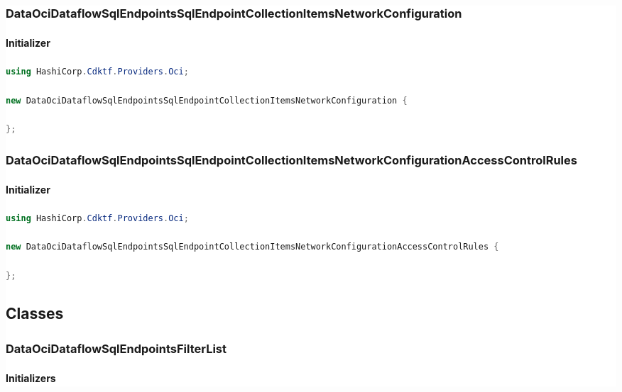 
### DataOciDataflowSqlEndpointsSqlEndpointCollectionItemsNetworkConfiguration <a name="DataOciDataflowSqlEndpointsSqlEndpointCollectionItemsNetworkConfiguration" id="rhizo-co-terraform-provider-oci.dataOciDataflowSqlEndpoints.DataOciDataflowSqlEndpointsSqlEndpointCollectionItemsNetworkConfiguration"></a>

#### Initializer <a name="Initializer" id="rhizo-co-terraform-provider-oci.dataOciDataflowSqlEndpoints.DataOciDataflowSqlEndpointsSqlEndpointCollectionItemsNetworkConfiguration.Initializer"></a>

```csharp
using HashiCorp.Cdktf.Providers.Oci;

new DataOciDataflowSqlEndpointsSqlEndpointCollectionItemsNetworkConfiguration {

};
```


### DataOciDataflowSqlEndpointsSqlEndpointCollectionItemsNetworkConfigurationAccessControlRules <a name="DataOciDataflowSqlEndpointsSqlEndpointCollectionItemsNetworkConfigurationAccessControlRules" id="rhizo-co-terraform-provider-oci.dataOciDataflowSqlEndpoints.DataOciDataflowSqlEndpointsSqlEndpointCollectionItemsNetworkConfigurationAccessControlRules"></a>

#### Initializer <a name="Initializer" id="rhizo-co-terraform-provider-oci.dataOciDataflowSqlEndpoints.DataOciDataflowSqlEndpointsSqlEndpointCollectionItemsNetworkConfigurationAccessControlRules.Initializer"></a>

```csharp
using HashiCorp.Cdktf.Providers.Oci;

new DataOciDataflowSqlEndpointsSqlEndpointCollectionItemsNetworkConfigurationAccessControlRules {

};
```


## Classes <a name="Classes" id="Classes"></a>

### DataOciDataflowSqlEndpointsFilterList <a name="DataOciDataflowSqlEndpointsFilterList" id="rhizo-co-terraform-provider-oci.dataOciDataflowSqlEndpoints.DataOciDataflowSqlEndpointsFilterList"></a>

#### Initializers <a name="Initializers" id="rhizo-co-terraform-provider-oci.dataOciDataflowSqlEndpoints.DataOciDataflowSqlEndpointsFilterList.Initializer"></a>
